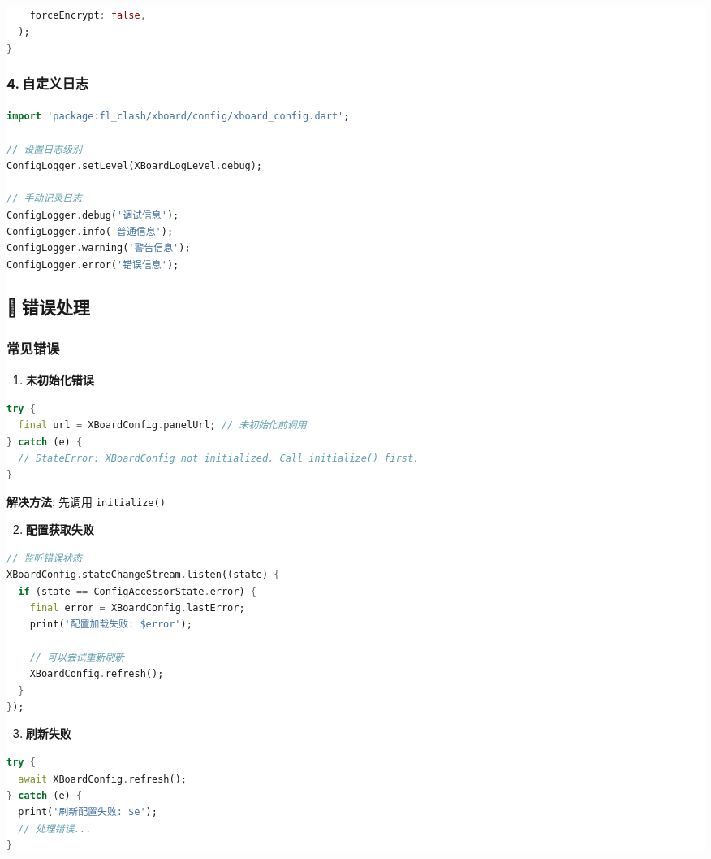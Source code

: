 ```dart
    forceEncrypt: false,
  );
}
```

### 4. 自定义日志

```dart
import 'package:fl_clash/xboard/config/xboard_config.dart';

// 设置日志级别
ConfigLogger.setLevel(XBoardLogLevel.debug);

// 手动记录日志
ConfigLogger.debug('调试信息');
ConfigLogger.info('普通信息');
ConfigLogger.warning('警告信息');
ConfigLogger.error('错误信息');
```

## 🐛 错误处理

### 常见错误

1. **未初始化错误**
```dart
try {
  final url = XBoardConfig.panelUrl; // 未初始化前调用
} catch (e) {
  // StateError: XBoardConfig not initialized. Call initialize() first.
}
```

**解决方法**: 先调用 `initialize()`

2. **配置获取失败**
```dart
// 监听错误状态
XBoardConfig.stateChangeStream.listen((state) {
  if (state == ConfigAccessorState.error) {
    final error = XBoardConfig.lastError;
    print('配置加载失败: $error');
    
    // 可以尝试重新刷新
    XBoardConfig.refresh();
  }
});
```

3. **刷新失败**
```dart
try {
  await XBoardConfig.refresh();
} catch (e) {
  print('刷新配置失败: $e');
  // 处理错误...
}
```
